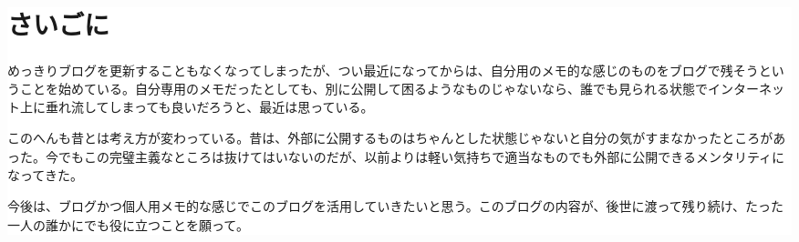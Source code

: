 # さいごに
めっきりブログを更新することもなくなってしまったが、つい最近になってからは、自分用のメモ的な感じのものをブログで残そうということを始めている。自分専用のメモだったとしても、別に公開して困るようなものじゃないなら、誰でも見られる状態でインターネット上に垂れ流してしまっても良いだろうと、最近は思っている。

このへんも昔とは考え方が変わっている。昔は、外部に公開するものはちゃんとした状態じゃないと自分の気がすまなかったところがあった。今でもこの完璧主義なところは抜けてはいないのだが、以前よりは軽い気持ちで適当なものでも外部に公開できるメンタリティになってきた。

今後は、ブログかつ個人用メモ的な感じでこのブログを活用していきたいと思う。このブログの内容が、後世に渡って残り続け、たった一人の誰かにでも役に立つことを願って。
